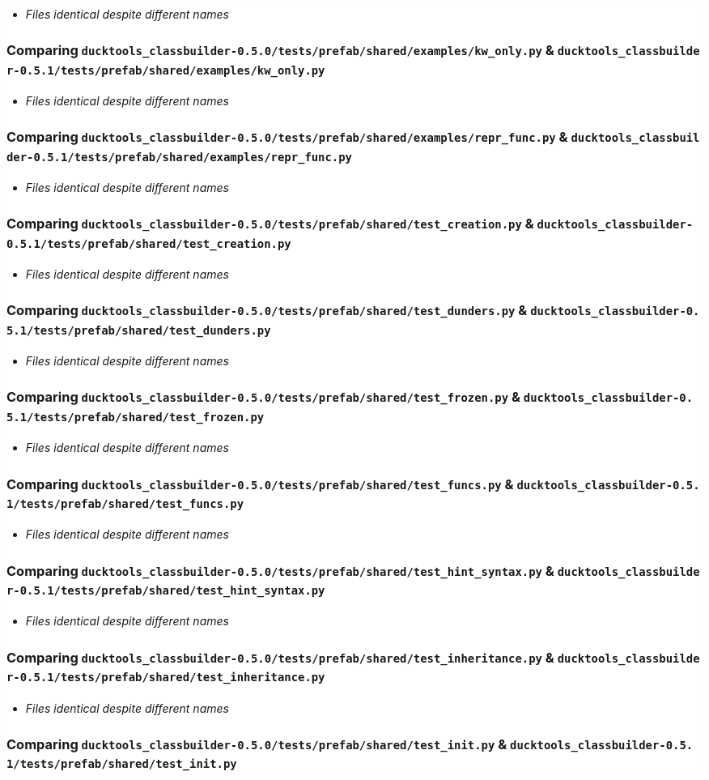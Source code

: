  * *Files identical despite different names*

### Comparing `ducktools_classbuilder-0.5.0/tests/prefab/shared/examples/kw_only.py` & `ducktools_classbuilder-0.5.1/tests/prefab/shared/examples/kw_only.py`

 * *Files identical despite different names*

### Comparing `ducktools_classbuilder-0.5.0/tests/prefab/shared/examples/repr_func.py` & `ducktools_classbuilder-0.5.1/tests/prefab/shared/examples/repr_func.py`

 * *Files identical despite different names*

### Comparing `ducktools_classbuilder-0.5.0/tests/prefab/shared/test_creation.py` & `ducktools_classbuilder-0.5.1/tests/prefab/shared/test_creation.py`

 * *Files identical despite different names*

### Comparing `ducktools_classbuilder-0.5.0/tests/prefab/shared/test_dunders.py` & `ducktools_classbuilder-0.5.1/tests/prefab/shared/test_dunders.py`

 * *Files identical despite different names*

### Comparing `ducktools_classbuilder-0.5.0/tests/prefab/shared/test_frozen.py` & `ducktools_classbuilder-0.5.1/tests/prefab/shared/test_frozen.py`

 * *Files identical despite different names*

### Comparing `ducktools_classbuilder-0.5.0/tests/prefab/shared/test_funcs.py` & `ducktools_classbuilder-0.5.1/tests/prefab/shared/test_funcs.py`

 * *Files identical despite different names*

### Comparing `ducktools_classbuilder-0.5.0/tests/prefab/shared/test_hint_syntax.py` & `ducktools_classbuilder-0.5.1/tests/prefab/shared/test_hint_syntax.py`

 * *Files identical despite different names*

### Comparing `ducktools_classbuilder-0.5.0/tests/prefab/shared/test_inheritance.py` & `ducktools_classbuilder-0.5.1/tests/prefab/shared/test_inheritance.py`

 * *Files identical despite different names*

### Comparing `ducktools_classbuilder-0.5.0/tests/prefab/shared/test_init.py` & `ducktools_classbuilder-0.5.1/tests/prefab/shared/test_init.py`
